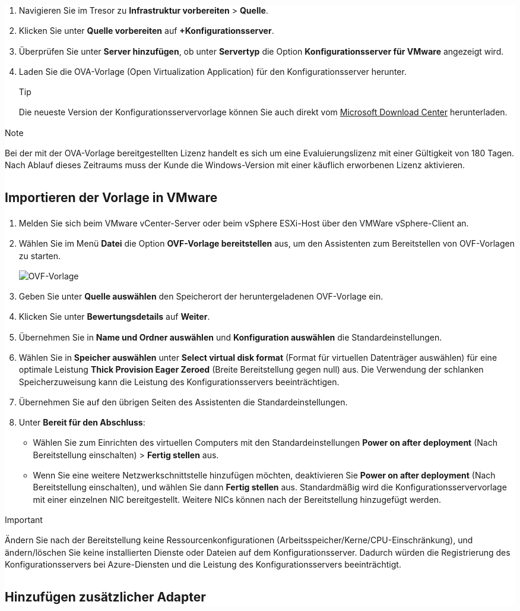 1. Navigieren Sie im Tresor zu **Infrastruktur vorbereiten** > **Quelle**.
2. Klicken Sie unter **Quelle vorbereiten** auf **+Konfigurationsserver**.
3. Überprüfen Sie unter **Server hinzufügen**, ob unter **Servertyp** die Option **Konfigurationsserver für VMware** angezeigt wird.
4. Laden Sie die OVA-Vorlage (Open Virtualization Application) für den Konfigurationsserver herunter.

   > [!TIP]
   >Die neueste Version der Konfigurationsservervorlage können Sie auch direkt vom [Microsoft Download Center](https://aka.ms/asrconfigurationserver) herunterladen.

> [!NOTE]
> Bei der mit der OVA-Vorlage bereitgestellten Lizenz handelt es sich um eine Evaluierungslizenz mit einer Gültigkeit von 180 Tagen. Nach Ablauf dieses Zeitraums muss der Kunde die Windows-Version mit einer käuflich erworbenen Lizenz aktivieren.

## <a name="import-the-template-in-vmware"></a>Importieren der Vorlage in VMware

1. Melden Sie sich beim VMware vCenter-Server oder beim vSphere ESXi-Host über den VMWare vSphere-Client an.
2. Wählen Sie im Menü **Datei** die Option **OVF-Vorlage bereitstellen** aus, um den Assistenten zum Bereitstellen von OVF-Vorlagen zu starten.

     ![OVF-Vorlage](./media/vmware-azure-deploy-configuration-server/vcenter-wizard.png)

3. Geben Sie unter **Quelle auswählen** den Speicherort der heruntergeladenen OVF-Vorlage ein.
4. Klicken Sie unter **Bewertungsdetails** auf **Weiter**.
5. Übernehmen Sie in **Name und Ordner auswählen** und **Konfiguration auswählen** die Standardeinstellungen.
6. Wählen Sie in **Speicher auswählen** unter **Select virtual disk format** (Format für virtuellen Datenträger auswählen) für eine optimale Leistung **Thick Provision Eager Zeroed** (Breite Bereitstellung gegen null) aus. Die Verwendung der schlanken Speicherzuweisung kann die Leistung des Konfigurationsservers beeinträchtigen.
7. Übernehmen Sie auf den übrigen Seiten des Assistenten die Standardeinstellungen.
8. Unter **Bereit für den Abschluss**:

    * Wählen Sie zum Einrichten des virtuellen Computers mit den Standardeinstellungen **Power on after deployment** (Nach Bereitstellung einschalten) > **Fertig stellen** aus.

    * Wenn Sie eine weitere Netzwerkschnittstelle hinzufügen möchten, deaktivieren Sie **Power on after deployment** (Nach Bereitstellung einschalten), und wählen Sie dann **Fertig stellen** aus. Standardmäßig wird die Konfigurationsservervorlage mit einer einzelnen NIC bereitgestellt. Weitere NICs können nach der Bereitstellung hinzugefügt werden.

> [!IMPORTANT]
> Ändern Sie nach der Bereitstellung keine Ressourcenkonfigurationen (Arbeitsspeicher/Kerne/CPU-Einschränkung), und ändern/löschen Sie keine installierten Dienste oder Dateien auf dem Konfigurationsserver. Dadurch würden die Registrierung des Konfigurationsservers bei Azure-Diensten und die Leistung des Konfigurationsservers beeinträchtigt.

## <a name="add-an-additional-adapter"></a>Hinzufügen zusätzlicher Adapter
